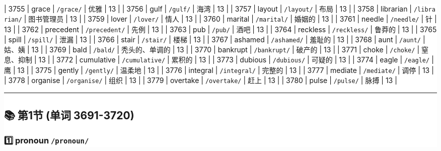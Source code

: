 | 3755 | grace | `/grace/` | 优雅 | 13 |
| 3756 | gulf | `/gulf/` | 海湾 | 13 |
| 3757 | layout | `/layout/` | 布局 | 13 |
| 3758 | librarian | `/librarian/` | 图书管理员 | 13 |
| 3759 | lover | `/lover/` | 情人 | 13 |
| 3760 | marital | `/marital/` | 婚姻的 | 13 |
| 3761 | needle | `/needle/` | 针 | 13 |
| 3762 | precedent | `/precedent/` | 先例 | 13 |
| 3763 | pub | `/pub/` | 酒吧 | 13 |
| 3764 | reckless | `/reckless/` | 鲁莽的 | 13 |
| 3765 | spill | `/spill/` | 泄漏 | 13 |
| 3766 | stair | `/stair/` | 楼梯 | 13 |
| 3767 | ashamed | `/ashamed/` | 羞耻的 | 13 |
| 3768 | aunt | `/aunt/` | 姑、姨 | 13 |
| 3769 | bald | `/bald/` | 秃头的、单调的 | 13 |
| 3770 | bankrupt | `/bankrupt/` | 破产的 | 13 |
| 3771 | choke | `/choke/` | 窒息、抑制 | 13 |
| 3772 | cumulative | `/cumulative/` | 累积的 | 13 |
| 3773 | dubious | `/dubious/` | 可疑的 | 13 |
| 3774 | eagle | `/eagle/` | 鹰 | 13 |
| 3775 | gently | `/gently/` | 温柔地 | 13 |
| 3776 | integral | `/integral/` | 完整的 | 13 |
| 3777 | mediate | `/mediate/` | 调停 | 13 |
| 3778 | organise | `/organise/` | 组织 | 13 |
| 3779 | overtake | `/overtake/` | 赶上 | 13 |
| 3780 | pulse | `/pulse/` | 脉搏 | 13 |

---

## 📚 第1节 (单词 3691-3720)

### 1️⃣ pronoun `/pronoun/`
